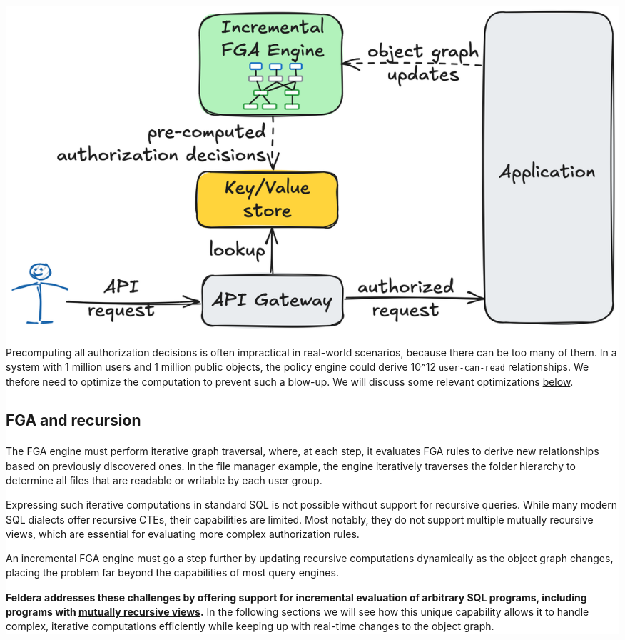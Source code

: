 ![FGA architecture using an incremental policy engine](./fga-architecture-incremental.png)

Precomputing all authorization decisions is often impractical in real-world scenarios, because there can be too
many of them. In a system with 1 million users and 1 million public objects, the policy engine could derive
10^12 `user-can-read` relationships.  We thefore need to optimize the computation to prevent such a blow-up.
We will discuss some relevant optimizations [below](/use_cases/fine_grained_authorization/dynamic#optimizations).

## FGA and recursion

The FGA engine must perform iterative graph traversal, where, at each step, it evaluates FGA
rules to derive new relationships based on previously discovered ones.  In the file manager
example, the engine iteratively traverses the folder hierarchy to determine all files that
are readable or writable by each user group.

Expressing such iterative computations in standard SQL is not possible without support for recursive
queries. While many modern SQL dialects offer recursive CTEs, their capabilities are limited. Most
notably, they do not support multiple mutually recursive views, which are essential for evaluating more
complex authorization rules.

An incremental FGA engine must go a step further by updating recursive computations dynamically as
the object graph changes, placing the problem far beyond the capabilities of most query engines.

**Feldera addresses these challenges by offering support for incremental evaluation of arbitrary SQL
programs, including programs with [mutually recursive views](/sql/recursion).**
In the following sections we will see how this unique capability allows it to handle complex, iterative
computations efficiently while keeping up with real-time changes to the object graph.
